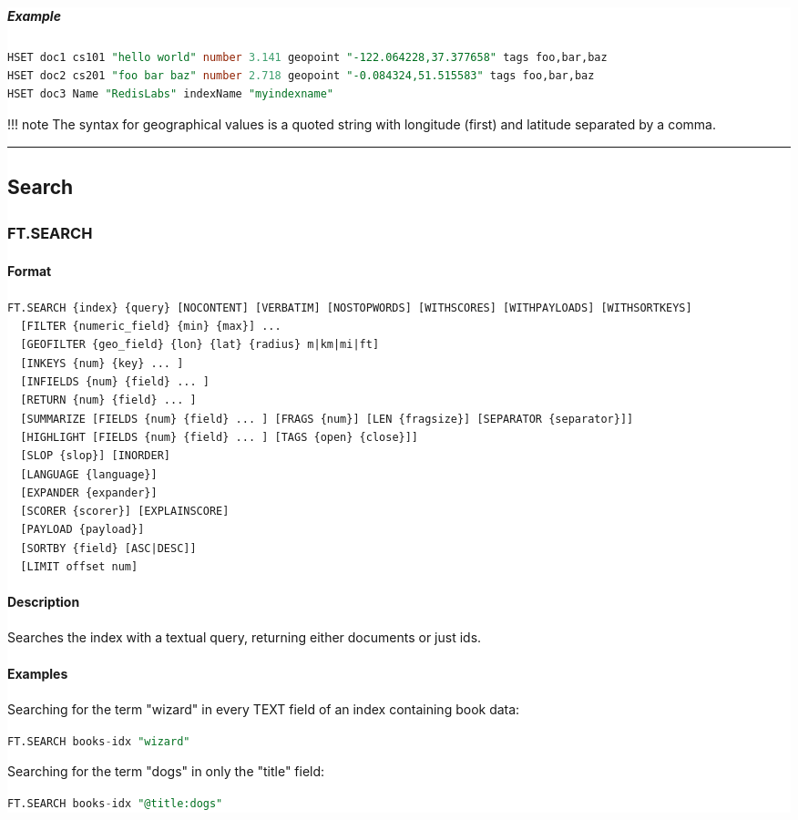 ##### Example
```sql
HSET doc1 cs101 "hello world" number 3.141 geopoint "-122.064228,37.377658" tags foo,bar,baz
HSET doc2 cs201 "foo bar baz" number 2.718 geopoint "-0.084324,51.515583" tags foo,bar,baz
HSET doc3 Name "RedisLabs" indexName "myindexname"
```

!!! note
   The syntax for geographical values is a quoted string with longitude (first) and latitude separated by a comma.

---

## Search

### FT.SEARCH

#### Format

```
FT.SEARCH {index} {query} [NOCONTENT] [VERBATIM] [NOSTOPWORDS] [WITHSCORES] [WITHPAYLOADS] [WITHSORTKEYS]
  [FILTER {numeric_field} {min} {max}] ...
  [GEOFILTER {geo_field} {lon} {lat} {radius} m|km|mi|ft]
  [INKEYS {num} {key} ... ]
  [INFIELDS {num} {field} ... ]
  [RETURN {num} {field} ... ]
  [SUMMARIZE [FIELDS {num} {field} ... ] [FRAGS {num}] [LEN {fragsize}] [SEPARATOR {separator}]]
  [HIGHLIGHT [FIELDS {num} {field} ... ] [TAGS {open} {close}]]
  [SLOP {slop}] [INORDER]
  [LANGUAGE {language}]
  [EXPANDER {expander}]
  [SCORER {scorer}] [EXPLAINSCORE]
  [PAYLOAD {payload}]
  [SORTBY {field} [ASC|DESC]]
  [LIMIT offset num]
```

#### Description

Searches the index with a textual query, returning either documents or just ids.

#### Examples

Searching for the term "wizard" in every TEXT field of an index containing book data:

```sql
FT.SEARCH books-idx "wizard"
```
Searching for the term "dogs" in only the "title" field:

```sql
FT.SEARCH books-idx "@title:dogs"
```
